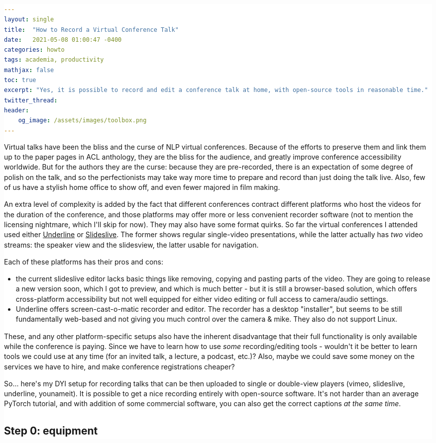 ```yaml
---
layout: single
title:  "How to Record a Virtual Conference Talk"
date:   2021-05-08 01:00:47 -0400
categories: howto
tags: academia, productivity  
mathjax: false
toc: true
excerpt: "Yes, it is possible to record and edit a conference talk at home, with open-source tools in reasonable time."
twitter_thread: 
header:
    og_image: /assets/images/toolbox.png
---
```


Virtual talks have been the bliss and the curse of NLP virtual conferences. Because of the efforts to preserve them and link them up to the paper pages in ACL anthology, they are the bliss for the audience, and greatly improve conference accessibility worldwide. But for the authors they are the curse: because they are pre-recorded, there is an expectation of some degree of polish on the talk, and so the perfectionists may take way more time to prepare and record than just doing the talk live. Also, few of us have a stylish home office to show off, and even fewer majored in film making.

An extra level of complexity is added by the fact that different conferences contract different platforms who host the videos for the duration of the conference, and those platforms may offer more or less convenient recorder software (not to mention the licensing nightmare, which I'll skip for now). They may also have some format quirks. So far the virtual conferences I attended used either [Underline](https://underline.io) or [Slideslive](https://slideslive.com). The former shows regular single-video presentations, while the latter actually has *two* video streams: the speaker view and the slidesview, the latter usable for navigation. 

Each of these platforms has their pros and cons:

- the current slideslive editor lacks basic things like removing, copying and pasting parts of the video. They are going to release a new version soon, which I got to preview, and which is much better - but it is still a browser-based solution, which offers cross-platform accessibility but not well equipped for either video editing or full access to camera/audio settings.
- Underline offers screen-cast-o-matic recorder and editor. The recorder has a desktop "installer", but seems to be still fundamentally web-based and not giving you much control over the camera & mike. They also do not support Linux.

These, and any other platform-specific setups also have the inherent disadvantage that their full functionality is only available while the conference is paying. Since we have to learn how to use *some* recording/editing tools - wouldn't it be better to learn tools we could use at any time (for an invited talk, a lecture, a podcast, etc.)? Also, maybe we could save some money on the services we have to hire, and make conference registrations cheaper?

So... here's my DYI setup for recording talks that can be then uploaded to single or double-view players (vimeo, slideslive, underline, younameit). It is possible to get a nice recording entirely with open-source software. It's not harder than an average PyTorch tutorial, and with addition of some commercial software, you can also get the correct captions *at the same time*.

## Step 0: equipment
